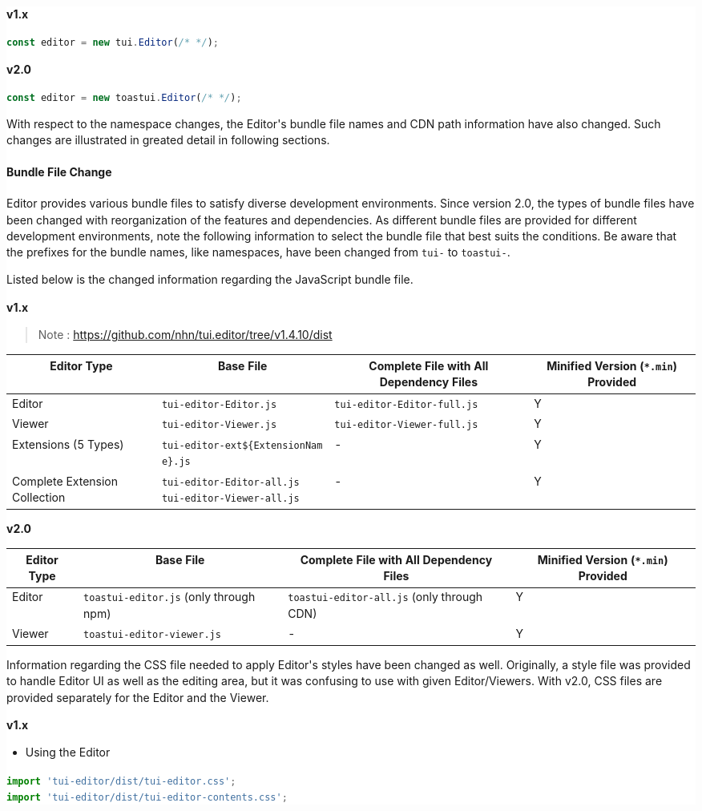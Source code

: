**v1.x**

```js
const editor = new tui.Editor(/* */);
```

**v2.0**

```js
const editor = new toastui.Editor(/* */);
```

With respect to the namespace changes, the Editor's bundle file names and CDN path information have also changed. Such changes are illustrated in greated detail in following sections.

#### Bundle File Change

Editor provides various bundle files to satisfy diverse development environments. Since version 2.0, the types of bundle files have been changed with reorganization of the features and dependencies. As different bundle files are provided for different development environments, note the following information to select the bundle file that best suits the conditions. Be aware that the prefixes for the bundle names, like namespaces, have been changed from `tui-` to `toastui-`.

Listed below is the changed information regarding the JavaScript bundle file.

**v1.x**

> Note : https://github.com/nhn/tui.editor/tree/v1.4.10/dist

| Editor Type                   | Base File                                                | Complete File with All Dependency Files | Minified Version (`*.min`) Provided |
| ----------------------------- | -------------------------------------------------------- | --------------------------------------- | ----------------------------------- |
| Editor                        | `tui-editor-Editor.js`                                   | `tui-editor-Editor-full.js`             | Y                                   |
| Viewer                        | `tui-editor-Viewer.js`                                   | `tui-editor-Viewer-full.js`             | Y                                   |
| Extensions (5 Types)          | `tui-editor-ext${ExtensionName}.js`                      | -                                       | Y                                   |
| Complete Extension Collection | `tui-editor-Editor-all.js`<br>`tui-editor-Viewer-all.js` | -                                       | Y                                   |

**v2.0**

| Editor Type | Base File                              | Complete File with All Dependency Files    | Minified Version (`*.min`) Provided |
| ----------- | -------------------------------------- | ------------------------------------------ | ----------------------------------- |
| Editor      | `toastui-editor.js` (only through npm) | `toastui-editor-all.js` (only through CDN) | Y                                   |
| Viewer      | `toastui-editor-viewer.js`             | -                                          | Y                                   |

Information regarding the CSS file needed to apply Editor's styles have been changed as well. Originally, a style file was provided to handle Editor UI as well as the editing area, but it was confusing to use with given Editor/Viewers. With v2.0, CSS files are provided separately for the Editor and the Viewer.

**v1.x**

- Using the Editor

```js
import 'tui-editor/dist/tui-editor.css';
import 'tui-editor/dist/tui-editor-contents.css';
```
